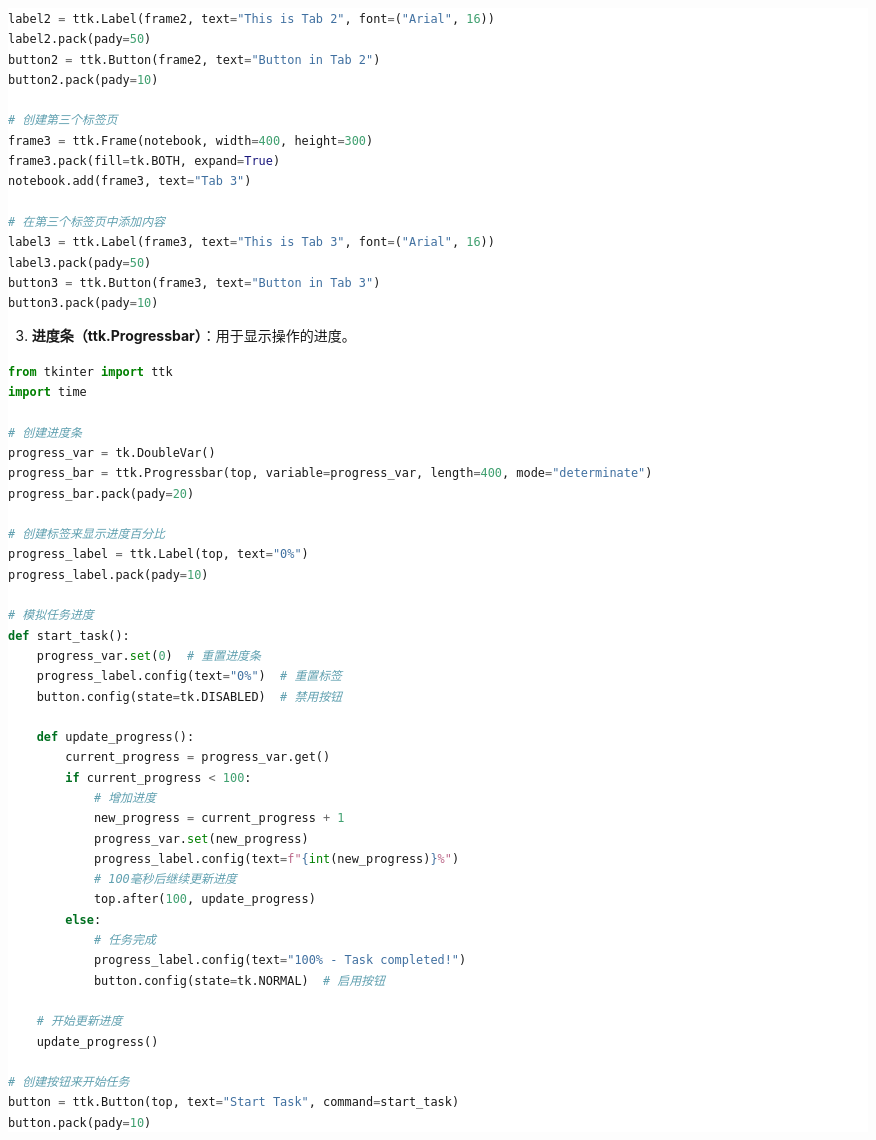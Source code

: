 ```python
label2 = ttk.Label(frame2, text="This is Tab 2", font=("Arial", 16))
label2.pack(pady=50)
button2 = ttk.Button(frame2, text="Button in Tab 2")
button2.pack(pady=10)

# 创建第三个标签页
frame3 = ttk.Frame(notebook, width=400, height=300)
frame3.pack(fill=tk.BOTH, expand=True)
notebook.add(frame3, text="Tab 3")

# 在第三个标签页中添加内容
label3 = ttk.Label(frame3, text="This is Tab 3", font=("Arial", 16))
label3.pack(pady=50)
button3 = ttk.Button(frame3, text="Button in Tab 3")
button3.pack(pady=10)
```

3. **进度条（ttk.Progressbar）**：用于显示操作的进度。

```python
from tkinter import ttk
import time

# 创建进度条
progress_var = tk.DoubleVar()
progress_bar = ttk.Progressbar(top, variable=progress_var, length=400, mode="determinate")
progress_bar.pack(pady=20)

# 创建标签来显示进度百分比
progress_label = ttk.Label(top, text="0%")
progress_label.pack(pady=10)

# 模拟任务进度
def start_task():
    progress_var.set(0)  # 重置进度条
    progress_label.config(text="0%")  # 重置标签
    button.config(state=tk.DISABLED)  # 禁用按钮
    
    def update_progress():
        current_progress = progress_var.get()
        if current_progress < 100:
            # 增加进度
            new_progress = current_progress + 1
            progress_var.set(new_progress)
            progress_label.config(text=f"{int(new_progress)}%")
            # 100毫秒后继续更新进度
            top.after(100, update_progress)
        else:
            # 任务完成
            progress_label.config(text="100% - Task completed!")
            button.config(state=tk.NORMAL)  # 启用按钮
    
    # 开始更新进度
    update_progress()

# 创建按钮来开始任务
button = ttk.Button(top, text="Start Task", command=start_task)
button.pack(pady=10)
```
